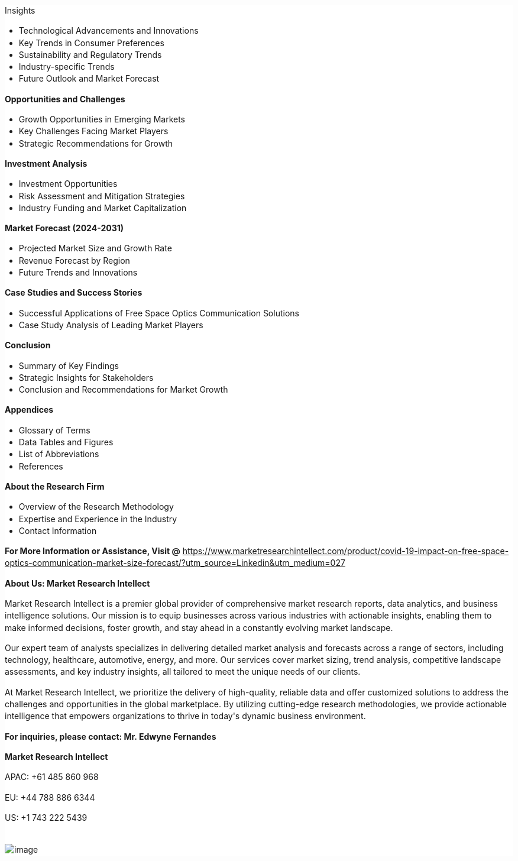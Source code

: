 Insights</strong></p><ul><li>Technological Advancements and Innovations</li><li>Key Trends in Consumer Preferences</li><li>Sustainability and Regulatory Trends</li><li>Industry-specific Trends</li><li>Future Outlook and Market Forecast</li></ul><p><strong>Opportunities and Challenges</strong></p><ul><li>Growth Opportunities in Emerging Markets</li><li>Key Challenges Facing Market Players</li><li>Strategic Recommendations for Growth</li></ul><p><strong>Investment Analysis</strong></p><ul><li>Investment Opportunities</li><li>Risk Assessment and Mitigation Strategies</li><li>Industry Funding and Market Capitalization</li></ul><p><strong>Market Forecast (2024-2031)</strong></p><ul><li>Projected Market Size and Growth Rate</li><li>Revenue Forecast by Region</li><li>Future Trends and Innovations</li></ul><p><strong>Case Studies and Success Stories</strong></p><ul><li>Successful Applications of Free Space Optics Communication Solutions</li><li>Case Study Analysis of Leading Market Players</li></ul><p><strong>Conclusion</strong></p><ul><li>Summary of Key Findings</li><li>Strategic Insights for Stakeholders</li><li>Conclusion and Recommendations for Market Growth</li></ul><p><strong>Appendices</strong></p><ul><li>Glossary of Terms</li><li>Data Tables and Figures</li><li>List of Abbreviations</li><li>References</li></ul><p><strong>About the Research Firm</strong></p><ul><li>Overview of the Research Methodology</li><li>Expertise and Experience in the Industry</li><li>Contact Information</li></ul></div><div class="article-main__content" data-test-id="publishing-text-block"><p><span class="font-[700]"><strong>For More Information or Assistance, Visit @</strong>&nbsp;<a href="https://www.marketresearchintellect.com/product/covid-19-impact-on-free-space-optics-communication-market-size-forecast/?utm_source=Linkedin&utm_medium=027">https://www.marketresearchintellect.com/product/covid-19-impact-on-free-space-optics-communication-market-size-forecast/?utm_source=Linkedin&utm_medium=027</a></span></p><p><strong>About Us: Market Research Intellect</strong></p><p>Market Research Intellect is a premier global provider of comprehensive market research reports, data analytics, and business intelligence solutions. Our mission is to equip businesses across various industries with actionable insights, enabling them to make informed decisions, foster growth, and stay ahead in a constantly evolving market landscape.</p><p>Our expert team of analysts specializes in delivering detailed market analysis and forecasts across a range of sectors, including technology, healthcare, automotive, energy, and more. Our services cover market sizing, trend analysis, competitive landscape assessments, and key industry insights, all tailored to meet the unique needs of our clients.</p><p>At Market Research Intellect, we prioritize the delivery of high-quality, reliable data and offer customized solutions to address the challenges and opportunities in the global marketplace. By utilizing cutting-edge research methodologies, we provide actionable intelligence that empowers organizations to thrive in today's dynamic business environment.</p><p><strong>For inquiries, please contact: Mr. Edwyne Fernandes</strong></p><p><strong>Market Research Intellect</strong></p><p>APAC: +61 485 860 968</p><p>EU: +44 788 886 6344</p><p>US: +1 743 222 5439</p></div><div class="article-main__content" data-test-id="publishing-text-block">&nbsp;</div>
![image](https://github.com/user-attachments/assets/1614f995-1857-426a-ae92-4ef927fa76ca)
